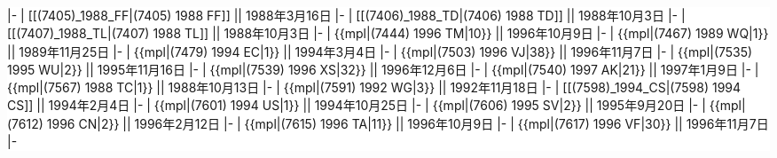 |-
| [[(7405)_1988_FF|(7405) 1988 FF]] || 1988年3月16日
|-
| [[(7406)_1988_TD|(7406) 1988 TD]] || 1988年10月3日
|-
| [[(7407)_1988_TL|(7407) 1988 TL]] || 1988年10月3日
|-
| {{mpl|(7444) 1996 TM|10}} || 1996年10月9日
|-
| {{mpl|(7467) 1989 WQ|1}} || 1989年11月25日
|-
| {{mpl|(7479) 1994 EC|1}} || 1994年3月4日
|-
| {{mpl|(7503) 1996 VJ|38}} || 1996年11月7日
|-
| {{mpl|(7535) 1995 WU|2}} || 1995年11月16日
|-
| {{mpl|(7539) 1996 XS|32}} || 1996年12月6日
|-
| {{mpl|(7540) 1997 AK|21}} || 1997年1月9日
|-
| {{mpl|(7567) 1988 TC|1}} || 1988年10月13日
|-
| {{mpl|(7591) 1992 WG|3}} || 1992年11月18日
|-
| [[(7598)_1994_CS|(7598) 1994 CS]] || 1994年2月4日
|-
| {{mpl|(7601) 1994 US|1}} || 1994年10月25日
|-
| {{mpl|(7606) 1995 SV|2}} || 1995年9月20日
|-
| {{mpl|(7612) 1996 CN|2}} || 1996年2月12日
|-
| {{mpl|(7615) 1996 TA|11}} || 1996年10月9日
|-
| {{mpl|(7617) 1996 VF|30}} || 1996年11月7日
|-